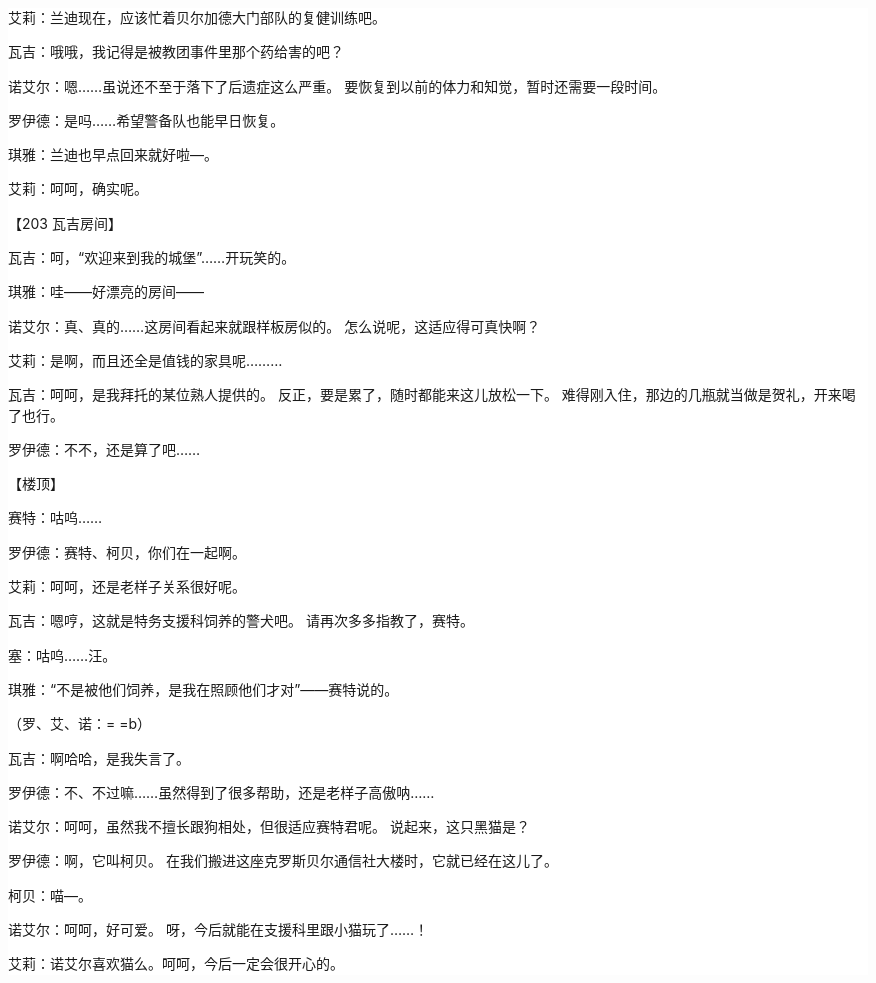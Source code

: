 艾莉：兰迪现在，应该忙着贝尔加德大门部队的复健训练吧。

瓦吉：哦哦，我记得是被教团事件里那个药给害的吧？

诺艾尔：嗯……虽说还不至于落下了后遗症这么严重。
要恢复到以前的体力和知觉，暂时还需要一段时间。

罗伊德：是吗……希望警备队也能早日恢复。

琪雅：兰迪也早点回来就好啦—。

艾莉：呵呵，确实呢。

【203 瓦吉房间】

瓦吉：呵，“欢迎来到我的城堡”……开玩笑的。

琪雅：哇——好漂亮的房间——

诺艾尔：真、真的……这房间看起来就跟样板房似的。
怎么说呢，这适应得可真快啊？

艾莉：是啊，而且还全是值钱的家具呢………

瓦吉：呵呵，是我拜托的某位熟人提供的。
反正，要是累了，随时都能来这儿放松一下。
难得刚入住，那边的几瓶就当做是贺礼，开来喝了也行。

罗伊德：不不，还是算了吧……

【楼顶】

赛特：咕呜……

罗伊德：赛特、柯贝，你们在一起啊。

艾莉：呵呵，还是老样子关系很好呢。

瓦吉：嗯哼，这就是特务支援科饲养的警犬吧。
请再次多多指教了，赛特。

塞：咕呜……汪。

琪雅：“不是被他们饲养，是我在照顾他们才对”——赛特说的。

（罗、艾、诺：= =b）

瓦吉：啊哈哈，是我失言了。

罗伊德：不、不过嘛……虽然得到了很多帮助，还是老样子高傲呐……

诺艾尔：呵呵，虽然我不擅长跟狗相处，但很适应赛特君呢。
说起来，这只黑猫是？

罗伊德：啊，它叫柯贝。
在我们搬进这座克罗斯贝尔通信社大楼时，它就已经在这儿了。

柯贝：喵—。

诺艾尔：呵呵，好可爱。
呀，今后就能在支援科里跟小猫玩了……！

艾莉：诺艾尔喜欢猫么。呵呵，今后一定会很开心的。
